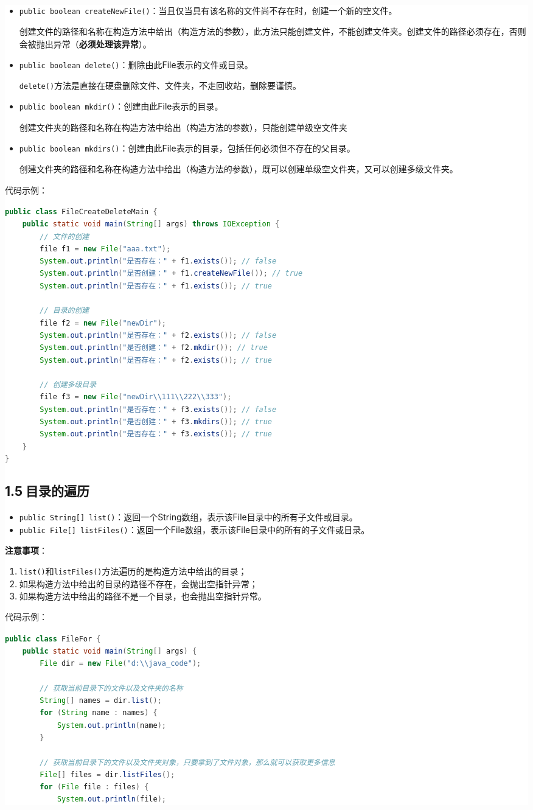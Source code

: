 - `public boolean createNewFile()`：当且仅当具有该名称的文件尚不存在时，创建一个新的空文件。

  创建文件的路径和名称在构造方法中给出（构造方法的参数），此方法只能创建文件，不能创建文件夹。创建文件的路径必须存在，否则会被抛出异常（**必须处理该异常**）。

- `public boolean delete()`：删除由此File表示的文件或目录。

  `delete()`方法是直接在硬盘删除文件、文件夹，不走回收站，删除要谨慎。

- `public boolean mkdir()`：创建由此File表示的目录。

  创建文件夹的路径和名称在构造方法中给出（构造方法的参数），只能创建单级空文件夹

- `public boolean mkdirs()`：创建由此File表示的目录，包括任何必须但不存在的父目录。

  创建文件夹的路径和名称在构造方法中给出（构造方法的参数），既可以创建单级空文件夹，又可以创建多级文件夹。

代码示例：

```java
public class FileCreateDeleteMain {
    public static void main(String[] args) throws IOException {
        // 文件的创建
        file f1 = new File("aaa.txt");
        System.out.println("是否存在：" + f1.exists()); // false
        System.out.println("是否创建：" + f1.createNewFile()); // true
        System.out.println("是否存在：" + f1.exists()); // true
        
        // 目录的创建
        file f2 = new File("newDir");
        System.out.println("是否存在：" + f2.exists()); // false
        System.out.println("是否创建：" + f2.mkdir()); // true
        System.out.println("是否存在：" + f2.exists()); // true
        
        // 创建多级目录
        file f3 = new File("newDir\\111\\222\\333");
        System.out.println("是否存在：" + f3.exists()); // false
        System.out.println("是否创建：" + f3.mkdirs()); // true
        System.out.println("是否存在：" + f3.exists()); // true
    }
}
```

## 1.5 目录的遍历

- `public String[] list()`：返回一个String数组，表示该File目录中的所有子文件或目录。
- `public File[] listFiles()`：返回一个File数组，表示该File目录中的所有的子文件或目录。

**注意事项**：

1. `list()`和`listFiles()`方法遍历的是构造方法中给出的目录；
2. 如果构造方法中给出的目录的路径不存在，会抛出空指针异常；
3. 如果构造方法中给出的路径不是一个目录，也会抛出空指针异常。

代码示例：

```java
public class FileFor {
    public static void main(String[] args) {
        File dir = new File("d:\\java_code");
        
        // 获取当前目录下的文件以及文件夹的名称
        String[] names = dir.list();
        for (String name : names) {
            System.out.println(name);
        }
        
        // 获取当前目录下的文件以及文件夹对象，只要拿到了文件对象，那么就可以获取更多信息
        File[] files = dir.listFiles();
        for (File file : files) {
            System.out.println(file);
```